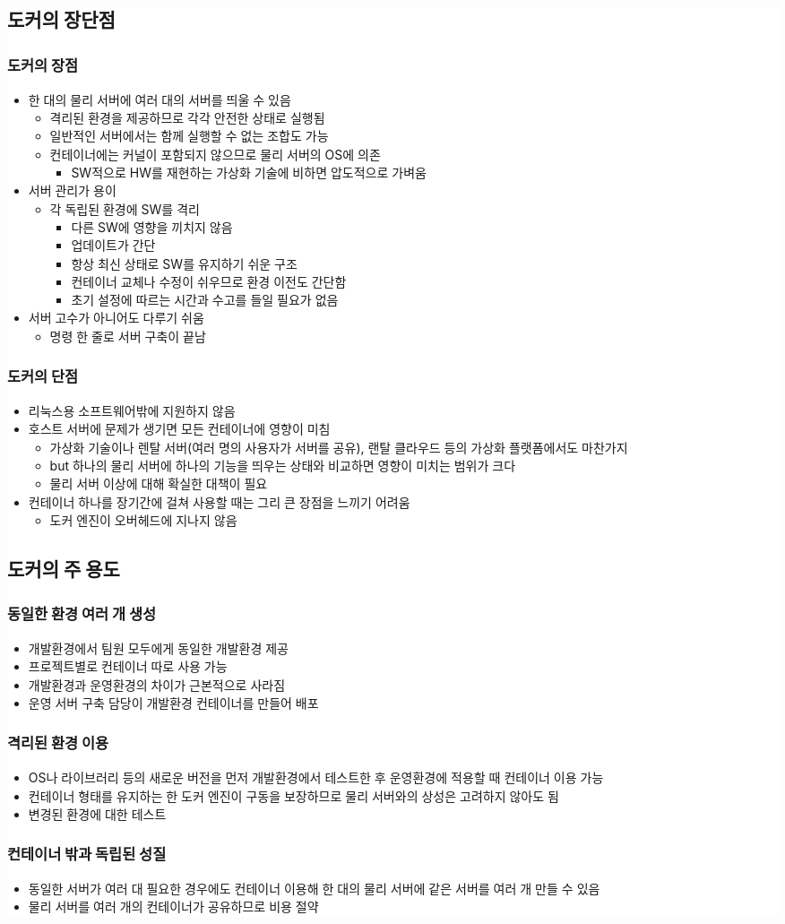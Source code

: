 ## 도커의 장단점

### 도커의 장점
- 한 대의 물리 서버에 여러 대의 서버를 띄울 수 있음
  - 격리된 환경을 제공하므로 각각 안전한 상태로 실행됨
  - 일반적인 서버에서는 함께 실행할 수 없는 조합도 가능
  - 컨테이너에는 커널이 포함되지 않으므로 물리 서버의 OS에 의존
    - SW적으로 HW를 재현하는 가상화 기술에 비하면 압도적으로 가벼움
- 서버 관리가 용이
  - 각 독립된 환경에 SW를 격리
    - 다른 SW에 영향을 끼치지 않음
    - 업데이트가 간단
    - 항상 최신 상태로 SW를 유지하기 쉬운 구조
    - 컨테이너 교체나 수정이 쉬우므로 환경 이전도 간단함
    - 초기 설정에 따르는 시간과 수고를 들일 필요가 없음
- 서버 고수가 아니어도 다루기 쉬움
  - 명령 한 줄로 서버 구축이 끝남

### 도커의 단점
- 리눅스용 소프트웨어밖에 지원하지 않음
- 호스트 서버에 문제가 생기면 모든 컨테이너에 영향이 미침
  - 가상화 기술이나 렌탈 서버(여러 명의 사용자가 서버를 공유), 랜탈 클라우드 등의 가상화 플랫폼에서도 마찬가지
  - but 하나의 물리 서버에 하나의 기능을 띄우는 상태와 비교하면 영향이 미치는 범위가 크다
  - 물리 서버 이상에 대해 확실한 대책이 필요
- 컨테이너 하나를 장기간에 걸쳐 사용할 때는 그리 큰 장점을 느끼기 어려움
  - 도커 엔진이 오버헤드에 지나지 않음

## 도커의 주 용도

### 동일한 환경 여러 개 생성
- 개발환경에서 팀원 모두에게 동일한 개발환경 제공
- 프로젝트별로 컨테이너 따로 사용 가능
- 개발환경과 운영환경의 차이가 근본적으로 사라짐
- 운영 서버 구축 담당이 개발환경 컨테이너를 만들어 배포

### 격리된 환경 이용
- OS나 라이브러리 등의 새로운 버전을 먼저 개발환경에서 테스트한 후 운영환경에 적용할 때 컨테이너 이용 가능
- 컨테이너 형태를 유지하는 한 도커 엔진이 구동을 보장하므로 물리 서버와의 상성은 고려하지 않아도 됨
- 변경된 환경에 대한 테스트

### 컨테이너 밖과 독립된 성질
- 동일한 서버가 여러 대 필요한 경우에도 컨테이너 이용해 한 대의 물리 서버에 같은 서버를 여러 개 만들 수 있음
- 물리 서버를 여러 개의 컨테이너가 공유하므로 비용 절약
